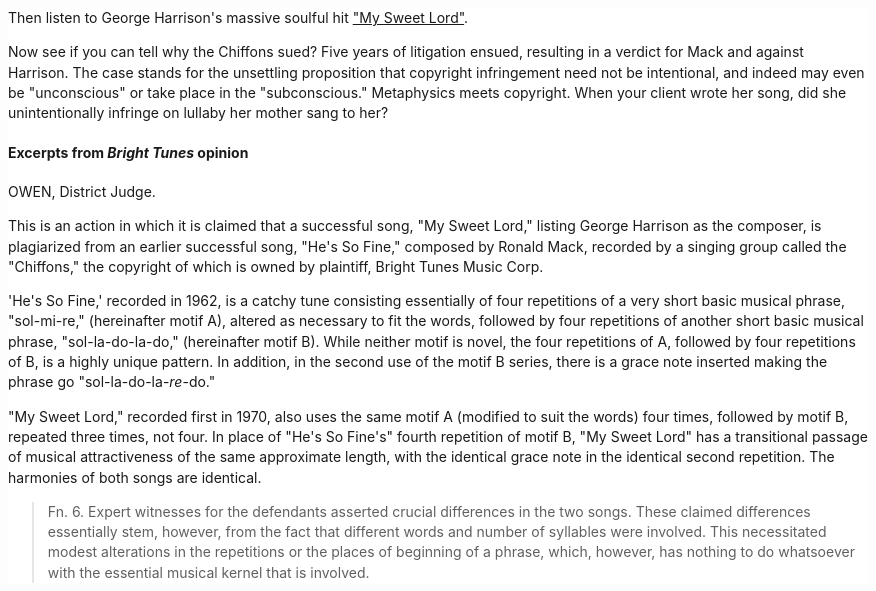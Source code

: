 Then listen to George Harrison's massive soulful hit ["My Sweet Lord"](https://www.youtube.com/watch?v=0kNGnIKUdMI&feature=kp).

Now see if you can tell why the Chiffons sued? 
Five years of litigation ensued, 
resulting in a verdict for Mack and against Harrison. 
The case stands for the unsettling proposition 
that copyright infringement need not be intentional, 
and indeed may even be "unconscious" 
or take place in the "subconscious." 
Metaphysics meets copyright. 
When your client wrote her song, 
did she unintentionally infringe on lullaby her mother sang to her?

#### Excerpts from *Bright Tunes* opinion

OWEN, District Judge.

This is an action in which it is claimed that a successful song, 
"My Sweet Lord," listing George Harrison as the composer, 
is plagiarized from an earlier successful song, "He's So Fine," 
composed by Ronald Mack,
recorded by a singing group called the "Chiffons," 
the copyright of which is owned by plaintiff, Bright Tunes Music Corp.

'He's So Fine,' recorded in 1962, is a catchy tune 
consisting essentially of four repetitions of a very short basic musical phrase, 
"sol-mi-re," (hereinafter motif A), 
altered as necessary to fit the words, 
followed by four repetitions 
of another short basic musical phrase, 
"sol-la-do-la-do," (hereinafter motif B). 
While neither motif is novel, 
the four repetitions of A, 
followed by four repetitions of B, 
is a highly unique pattern. 
In addition,
in the second use of the motif B series, 
there is a grace note inserted
making the phrase go "sol-la-do-la-*re*-do."

"My Sweet Lord," recorded first in 1970, 
also uses the same motif A (modified to suit the words) four times, 
followed by motif B, repeated three times, not four. 
In place of "He's So Fine's" fourth repetition of motif B, 
"My Sweet Lord" has a transitional passage 
of musical attractiveness of the same approximate length, 
with the identical grace note in the identical second repetition. 
The harmonies of both songs are identical.

> Fn. 6. Expert witnesses for the defendants 
> asserted crucial differences in the two songs. 
> These claimed differences essentially stem, however, 
> from the fact that different words and number of syllables were involved. 
> This necessitated modest alterations in the repetitions 
> or the places of beginning of a phrase, which, 
> however, has nothing to do whatsoever 
> with the essential musical kernel that is involved.
